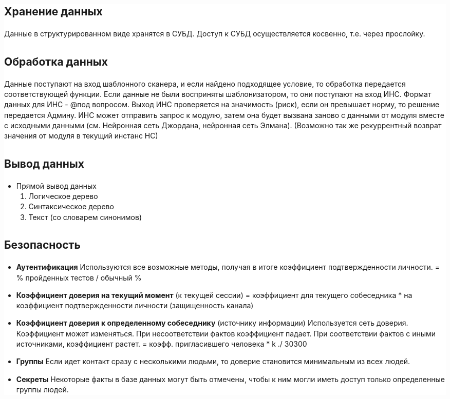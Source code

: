 Хранение данных
---------------

Данные в структурированном виде хранятся в СУБД.
Доступ к СУБД осуществляется косвенно, т.е. через прослойку.

Обработка данных
----------------

Данные поступают на вход шаблонного сканера, и если найдено подходящее условие, то обработка передается соответствующей функции.
Если данные не были восприняты шаблонизатором, то они поступают на вход ИНС. 
Формат данных для ИНС - @под вопросом.
Выход ИНС проверяется на значимость (риск), если он
 превышает норму, то решение передается Админу.
ИНС может отправить запрос к модулю, затем она будет вызвана заново с данными от модуля вместе с исходными данными (см. Нейронная сеть Джордана, нейронная сеть Элмана). (Возможно так же рекуррентный возврат значения от модуля в текущий инстанс НС)

Вывод данных
------------

- Прямой вывод данных
	1. Логическое дерево
	2. Синтаксическое дерево
	3. Текст (со словарем синонимов)


Безопасность
------------

* **Аутентификация**
Используются все возможные методы, получая в итоге коэффициент подтвержденности личности.
= % пройденных тестов / обычный %

* **Коэффициент доверия на текущий момент** (к текущей сессии)
= коэффициент для текущего собеседника * на коэффициент подтвержденности личности (защищенность канала)

* **Коэффициент доверия к определенному собеседнику** (источнику информации)
Используется сеть доверия.
Коэффициент может изменяться. При несоответствии фактов коэффициент падает. При соответствии фактов с иными источниками, коэффициент растет. 
= коэфф. пригласившего человека * k ./ 30300

* **Группы**
Если идет контакт сразу с несколькими людьми, то доверие становится минимальным из всех людей.

* **Секреты**
Некоторые факты в базе данных могут быть отмечены, чтобы к ним могли иметь доступ только определенные группы людей. 
